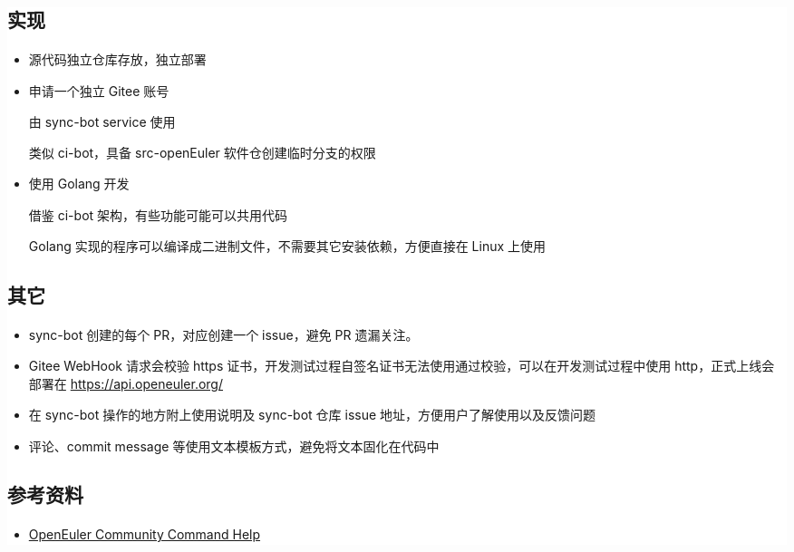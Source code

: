
## 实现

* 源代码独立仓库存放，独立部署

* 申请一个独立 Gitee 账号

    由 sync-bot service 使用

    类似 ci-bot，具备 src-openEuler 软件仓创建临时分支的权限

* 使用 Golang 开发

    借鉴 ci-bot 架构，有些功能可能可以共用代码

    Golang 实现的程序可以编译成二进制文件，不需要其它安装依赖，方便直接在 Linux 上使用


## 其它

* sync-bot 创建的每个 PR，对应创建一个 issue，避免 PR 遗漏关注。

* Gitee WebHook 请求会校验 https 证书，开发测试过程自签名证书无法使用通过校验，可以在开发测试过程中使用 http，正式上线会部署在 https://api.openeuler.org/

* 在 sync-bot 操作的地方附上使用说明及 sync-bot 仓库 issue 地址，方便用户了解使用以及反馈问题

* 评论、commit message 等使用文本模板方式，避免将文本固化在代码中


## 参考资料

* [OpenEuler Community Command Help](https://gitee.com/openeuler/community/blob/master/en/sig-infrastructure/command.md)




